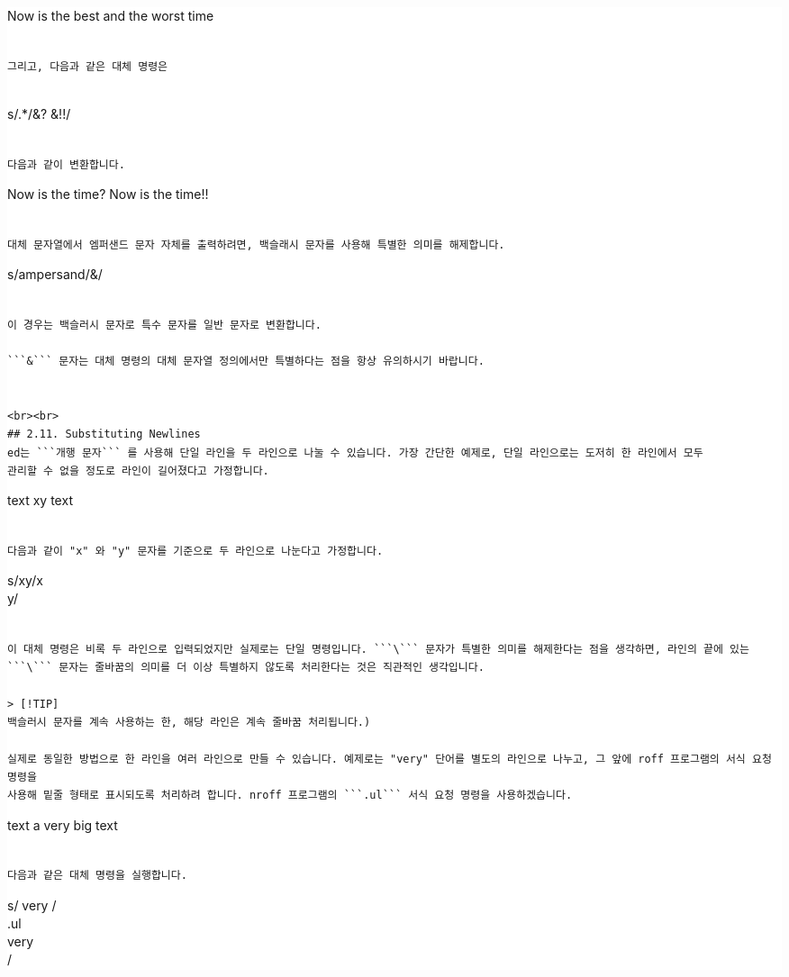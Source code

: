 ```
```
Now is the best and the worst time
```

그리고, 다음과 같은 대체 명령은


```
s/.*/&? &!!/
```

다음과 같이 변환합니다.

```
Now is the time? Now is the time!!
```

대체 문자열에서 엠퍼샌드 문자 자체를 출력하려면, 백슬래시 문자를 사용해 특별한 의미를 해제합니다.

```
s/ampersand/\&/
```

이 경우는 백슬러시 문자로 특수 문자를 일반 문자로 변환합니다. 

```&``` 문자는 대체 명령의 대체 문자열 정의에서만 특별하다는 점을 항상 유의하시기 바랍니다.


<br><br>
## 2.11. Substituting Newlines
ed는 ```개행 문자``` 를 사용해 단일 라인을 두 라인으로 나눌 수 있습니다. 가장 간단한 예제로, 단일 라인으로는 도저히 한 라인에서 모두 
관리할 수 없을 정도로 라인이 길어졌다고 가정합니다.

```
text  xy text
```

다음과 같이 "x" 와 "y" 문자를 기준으로 두 라인으로 나눈다고 가정합니다.

```
s/xy/x\
y/
```

이 대체 명령은 비록 두 라인으로 입력되었지만 실제로는 단일 명령입니다. ```\``` 문자가 특별한 의미를 해제한다는 점을 생각하면, 라인의 끝에 있는 
```\``` 문자는 줄바꿈의 의미를 더 이상 특별하지 않도록 처리한다는 것은 직관적인 생각입니다. 

> [!TIP]
백슬러시 문자를 계속 사용하는 한, 해당 라인은 계속 줄바꿈 처리됩니다.)

실제로 동일한 방법으로 한 라인을 여러 라인으로 만들 수 있습니다. 예제로는 "very" 단어를 별도의 라인으로 나누고, 그 앞에 roff 프로그램의 서식 요청 명령을 
사용해 밑줄 형태로 표시되도록 처리하려 합니다. nroff 프로그램의 ```.ul``` 서식 요청 명령을 사용하겠습니다.

```
text a very big text
```

다음과 같은 대체 명령을 실행합니다.

```
s/ very /\
.ul\
very\
/
```

```